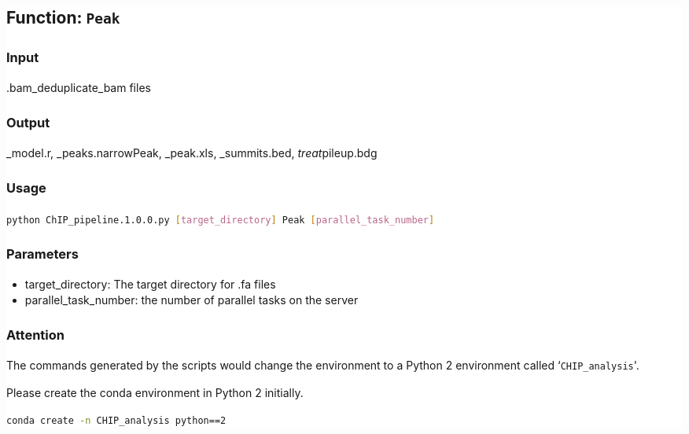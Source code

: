 ## Function: `Peak`

### Input

.bam_deduplicate_bam files

### Output

_model.r, _peaks.narrowPeak, _peak.xls, _summits.bed, *treat*pileup.bdg

### Usage

```bash
python ChIP_pipeline.1.0.0.py [target_directory] Peak [parallel_task_number]
```

### Parameters

- target_directory: The target directory for .fa files
- parallel_task_number: the number of parallel tasks on the server

### Attention

The commands generated by the scripts would change the environment to a Python 2 environment called ‘`CHIP_analysis`'.

Please create the conda environment in Python 2 initially.

```bash
conda create -n CHIP_analysis python==2
```